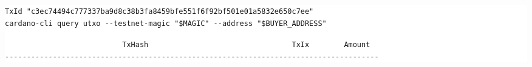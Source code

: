 ```console
TxId "c3ec74494c777337ba9d8c38b3fa8459bfe551f6f92bf501e01a5832e650c7ee"
cardano-cli query utxo --testnet-magic "$MAGIC" --address "$BUYER_ADDRESS"
```

```console
                           TxHash                                 TxIx        Amount
--------------------------------------------------------------------------------------
